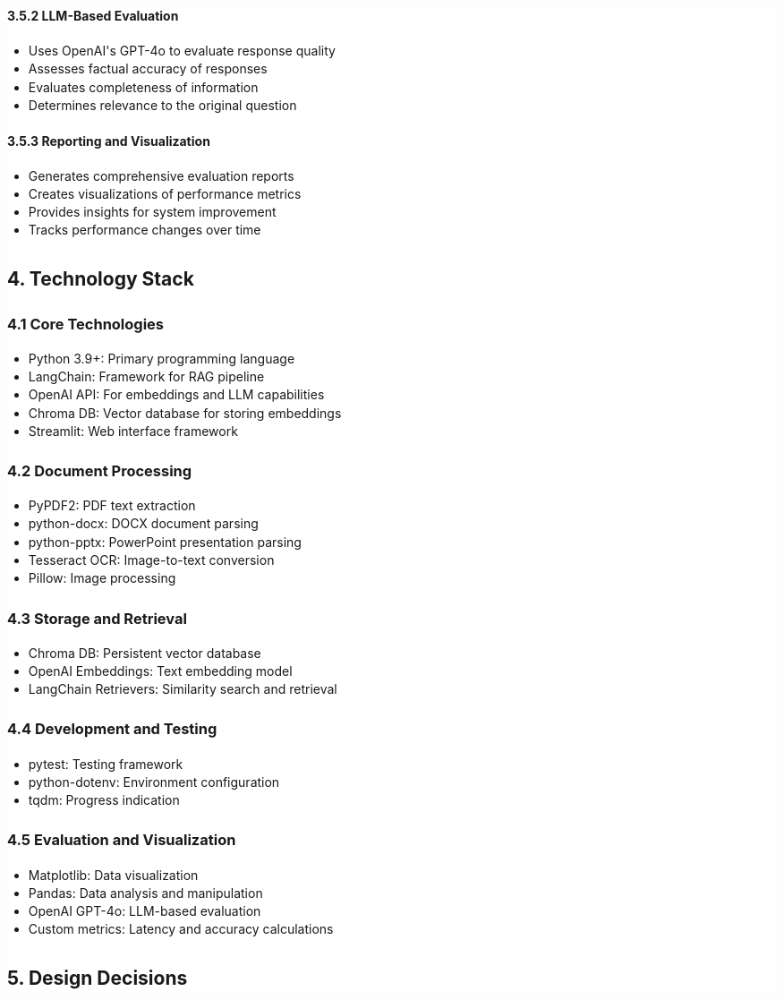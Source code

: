#### 3.5.2 LLM-Based Evaluation
- Uses OpenAI's GPT-4o to evaluate response quality
- Assesses factual accuracy of responses
- Evaluates completeness of information
- Determines relevance to the original question

#### 3.5.3 Reporting and Visualization
- Generates comprehensive evaluation reports
- Creates visualizations of performance metrics
- Provides insights for system improvement
- Tracks performance changes over time

## 4. Technology Stack

### 4.1 Core Technologies

- Python 3.9+: Primary programming language
- LangChain: Framework for RAG pipeline
- OpenAI API: For embeddings and LLM capabilities
- Chroma DB: Vector database for storing embeddings
- Streamlit: Web interface framework

### 4.2 Document Processing

- PyPDF2: PDF text extraction
- python-docx: DOCX document parsing
- python-pptx: PowerPoint presentation parsing
- Tesseract OCR: Image-to-text conversion
- Pillow: Image processing

### 4.3 Storage and Retrieval

- Chroma DB: Persistent vector database
- OpenAI Embeddings: Text embedding model
- LangChain Retrievers: Similarity search and retrieval

### 4.4 Development and Testing

- pytest: Testing framework
- python-dotenv: Environment configuration
- tqdm: Progress indication

### 4.5 Evaluation and Visualization

- Matplotlib: Data visualization
- Pandas: Data analysis and manipulation
- OpenAI GPT-4o: LLM-based evaluation
- Custom metrics: Latency and accuracy calculations

## 5. Design Decisions
